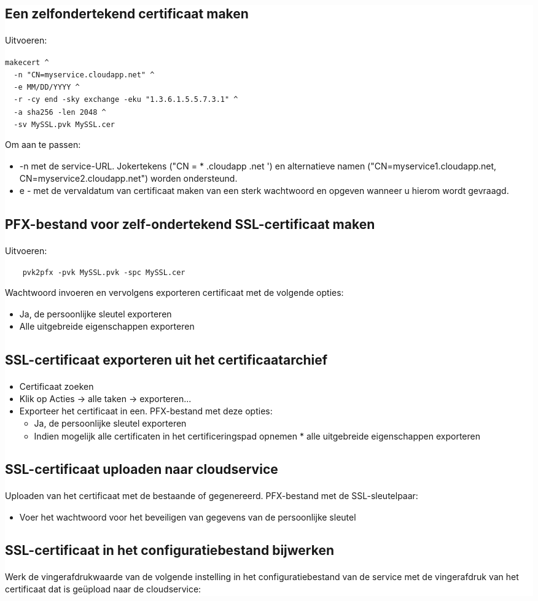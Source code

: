## <a name="create-a-self-signed-certificate"></a>Een zelfondertekend certificaat maken
Uitvoeren:

    makecert ^
      -n "CN=myservice.cloudapp.net" ^
      -e MM/DD/YYYY ^
      -r -cy end -sky exchange -eku "1.3.6.1.5.5.7.3.1" ^
      -a sha256 -len 2048 ^
      -sv MySSL.pvk MySSL.cer

Om aan te passen:

* -n met de service-URL. Jokertekens ("CN = * .cloudapp .net ') en alternatieve namen ("CN=myservice1.cloudapp.net, CN=myservice2.cloudapp.net") worden ondersteund.
* e - met de vervaldatum van certificaat maken van een sterk wachtwoord en opgeven wanneer u hierom wordt gevraagd.

## <a name="create-pfx-file-for-self-signed-ssl-certificate"></a>PFX-bestand voor zelf-ondertekend SSL-certificaat maken
Uitvoeren:

        pvk2pfx -pvk MySSL.pvk -spc MySSL.cer

Wachtwoord invoeren en vervolgens exporteren certificaat met de volgende opties:

* Ja, de persoonlijke sleutel exporteren
* Alle uitgebreide eigenschappen exporteren

## <a name="export-ssl-certificate-from-certificate-store"></a>SSL-certificaat exporteren uit het certificaatarchief
* Certificaat zoeken
* Klik op Acties -> alle taken -> exporteren...
* Exporteer het certificaat in een. PFX-bestand met deze opties:
  * Ja, de persoonlijke sleutel exporteren
  * Indien mogelijk alle certificaten in het certificeringspad opnemen * alle uitgebreide eigenschappen exporteren

## <a name="upload-ssl-certificate-to-cloud-service"></a>SSL-certificaat uploaden naar cloudservice
Uploaden van het certificaat met de bestaande of gegenereerd. PFX-bestand met de SSL-sleutelpaar:

* Voer het wachtwoord voor het beveiligen van gegevens van de persoonlijke sleutel

## <a name="update-ssl-certificate-in-service-configuration-file"></a>SSL-certificaat in het configuratiebestand bijwerken
Werk de vingerafdrukwaarde van de volgende instelling in het configuratiebestand van de service met de vingerafdruk van het certificaat dat is geüpload naar de cloudservice:
